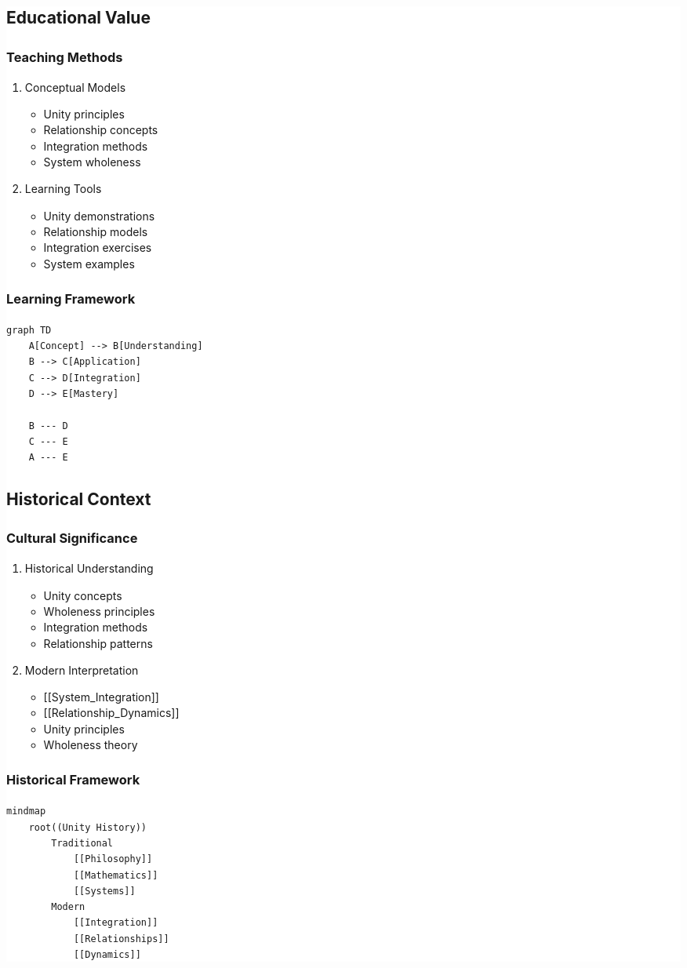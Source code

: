 ## Educational Value

### Teaching Methods
1. Conceptual Models
   - Unity principles
   - Relationship concepts
   - Integration methods
   - System wholeness

2. Learning Tools
   - Unity demonstrations
   - Relationship models
   - Integration exercises
   - System examples

### Learning Framework
```mermaid
graph TD
    A[Concept] --> B[Understanding]
    B --> C[Application]
    C --> D[Integration]
    D --> E[Mastery]
    
    B --- D
    C --- E
    A --- E
```

## Historical Context

### Cultural Significance
1. Historical Understanding
   - Unity concepts
   - Wholeness principles
   - Integration methods
   - Relationship patterns

2. Modern Interpretation
   - [[System_Integration]]
   - [[Relationship_Dynamics]]
   - Unity principles
   - Wholeness theory

### Historical Framework
```mermaid
mindmap
    root((Unity History))
        Traditional
            [[Philosophy]]
            [[Mathematics]]
            [[Systems]]
        Modern
            [[Integration]]
            [[Relationships]]
            [[Dynamics]]
```
